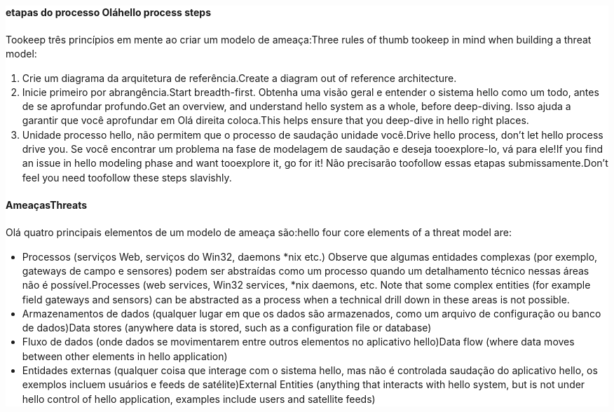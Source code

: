 #### <a name="hello-process-steps"></a><span data-ttu-id="74578-141">etapas do processo Olá</span><span class="sxs-lookup"><span data-stu-id="74578-141">hello process steps</span></span>
<span data-ttu-id="74578-142">Tookeep três princípios em mente ao criar um modelo de ameaça:</span><span class="sxs-lookup"><span data-stu-id="74578-142">Three rules of thumb tookeep in mind when building a threat model:</span></span>

1. <span data-ttu-id="74578-143">Crie um diagrama da arquitetura de referência.</span><span class="sxs-lookup"><span data-stu-id="74578-143">Create a diagram out of reference architecture.</span></span> 
2. <span data-ttu-id="74578-144">Inicie primeiro por abrangência.</span><span class="sxs-lookup"><span data-stu-id="74578-144">Start breadth-first.</span></span> <span data-ttu-id="74578-145">Obtenha uma visão geral e entender o sistema hello como um todo, antes de se aprofundar profundo.</span><span class="sxs-lookup"><span data-stu-id="74578-145">Get an overview, and understand hello system as a whole, before deep-diving.</span></span>  <span data-ttu-id="74578-146">Isso ajuda a garantir que você aprofundar em Olá direita coloca.</span><span class="sxs-lookup"><span data-stu-id="74578-146">This helps ensure that you deep-dive in hello right places.</span></span>
3. <span data-ttu-id="74578-147">Unidade processo hello, não permitem que o processo de saudação unidade você.</span><span class="sxs-lookup"><span data-stu-id="74578-147">Drive hello process, don’t let hello process drive you.</span></span> <span data-ttu-id="74578-148">Se você encontrar um problema na fase de modelagem de saudação e deseja tooexplore-lo, vá para ele!</span><span class="sxs-lookup"><span data-stu-id="74578-148">If you find an issue in hello modeling phase and want tooexplore it, go for it!</span></span>  <span data-ttu-id="74578-149">Não precisarão toofollow essas etapas submissamente.</span><span class="sxs-lookup"><span data-stu-id="74578-149">Don’t feel you need toofollow these steps slavishly.</span></span>  

#### <a name="threats"></a><span data-ttu-id="74578-150">Ameaças</span><span class="sxs-lookup"><span data-stu-id="74578-150">Threats</span></span>
<span data-ttu-id="74578-151">Olá quatro principais elementos de um modelo de ameaça são:</span><span class="sxs-lookup"><span data-stu-id="74578-151">hello four core elements of a threat model are:</span></span>

* <span data-ttu-id="74578-152">Processos (serviços Web, serviços do Win32, daemons *nix etc.) Observe que algumas entidades complexas (por exemplo, gateways de campo e sensores) podem ser abstraídas como um processo quando um detalhamento técnico nessas áreas não é possível.</span><span class="sxs-lookup"><span data-stu-id="74578-152">Processes (web services, Win32 services, *nix daemons, etc. Note that some complex entities (for example field gateways and sensors) can be abstracted as a process when a technical drill down in these areas is not possible.</span></span>
* <span data-ttu-id="74578-153">Armazenamentos de dados (qualquer lugar em que os dados são armazenados, como um arquivo de configuração ou banco de dados)</span><span class="sxs-lookup"><span data-stu-id="74578-153">Data stores (anywhere data is stored, such as a configuration file or database)</span></span>
* <span data-ttu-id="74578-154">Fluxo de dados (onde dados se movimentarem entre outros elementos no aplicativo hello)</span><span class="sxs-lookup"><span data-stu-id="74578-154">Data flow (where data moves between other elements in hello application)</span></span>
* <span data-ttu-id="74578-155">Entidades externas (qualquer coisa que interage com o sistema hello, mas não é controlada saudação do aplicativo hello, os exemplos incluem usuários e feeds de satélite)</span><span class="sxs-lookup"><span data-stu-id="74578-155">External Entities (anything that interacts with hello system, but is not under hello control of hello application, examples include users and satellite feeds)</span></span>
